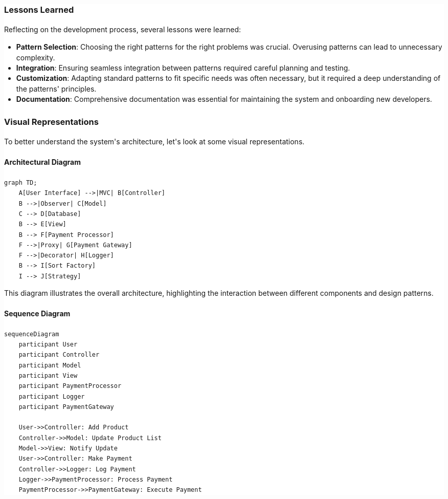 ### Lessons Learned

Reflecting on the development process, several lessons were learned:

- **Pattern Selection**: Choosing the right patterns for the right problems was crucial. Overusing patterns can lead to unnecessary complexity.
- **Integration**: Ensuring seamless integration between patterns required careful planning and testing.
- **Customization**: Adapting standard patterns to fit specific needs was often necessary, but it required a deep understanding of the patterns' principles.
- **Documentation**: Comprehensive documentation was essential for maintaining the system and onboarding new developers.

### Visual Representations

To better understand the system's architecture, let's look at some visual representations.

#### Architectural Diagram

```mermaid
graph TD;
    A[User Interface] -->|MVC| B[Controller]
    B -->|Observer| C[Model]
    C --> D[Database]
    B --> E[View]
    B --> F[Payment Processor]
    F -->|Proxy| G[Payment Gateway]
    F -->|Decorator| H[Logger]
    B --> I[Sort Factory]
    I --> J[Strategy]
```

This diagram illustrates the overall architecture, highlighting the interaction between different components and design patterns.

#### Sequence Diagram

```mermaid
sequenceDiagram
    participant User
    participant Controller
    participant Model
    participant View
    participant PaymentProcessor
    participant Logger
    participant PaymentGateway

    User->>Controller: Add Product
    Controller->>Model: Update Product List
    Model->>View: Notify Update
    User->>Controller: Make Payment
    Controller->>Logger: Log Payment
    Logger->>PaymentProcessor: Process Payment
    PaymentProcessor->>PaymentGateway: Execute Payment
```
